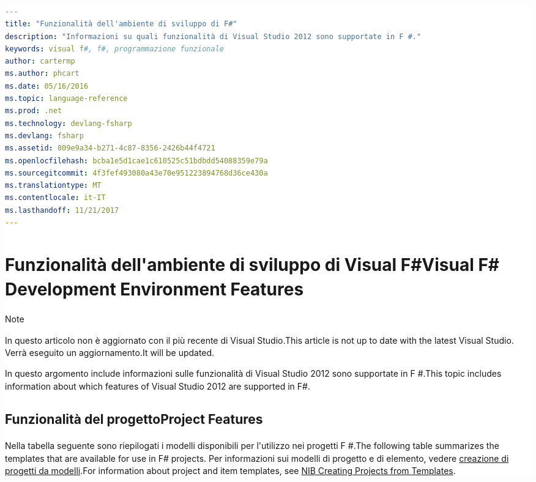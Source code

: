 ```yaml
---
title: "Funzionalità dell'ambiente di sviluppo di F#"
description: "Informazioni su quali funzionalità di Visual Studio 2012 sono supportate in F #."
keywords: visual f#, f#, programmazione funzionale
author: cartermp
ms.author: phcart
ms.date: 05/16/2016
ms.topic: language-reference
ms.prod: .net
ms.technology: devlang-fsharp
ms.devlang: fsharp
ms.assetid: 809e9a34-b271-4c87-8356-2426b44f4721
ms.openlocfilehash: bcba1e5d1cae1c610525c51bdbdd54088359e79a
ms.sourcegitcommit: 4f3fef493080a43e70e951223894768d36ce430a
ms.translationtype: MT
ms.contentlocale: it-IT
ms.lasthandoff: 11/21/2017
---
```

# <a name="visual-f-development-environment-features"></a><span data-ttu-id="6c7a8-104">Funzionalità dell'ambiente di sviluppo di Visual F#</span><span class="sxs-lookup"><span data-stu-id="6c7a8-104">Visual F# Development Environment Features</span></span>

> [!NOTE]
<span data-ttu-id="6c7a8-105">In questo articolo non è aggiornato con il più recente di Visual Studio.</span><span class="sxs-lookup"><span data-stu-id="6c7a8-105">This article is not up to date with the latest Visual Studio.</span></span>  <span data-ttu-id="6c7a8-106">Verrà eseguito un aggiornamento.</span><span class="sxs-lookup"><span data-stu-id="6c7a8-106">It will be updated.</span></span>

<span data-ttu-id="6c7a8-107">In questo argomento include informazioni sulle funzionalità di Visual Studio 2012 sono supportate in F #.</span><span class="sxs-lookup"><span data-stu-id="6c7a8-107">This topic includes information about which features of Visual Studio 2012 are supported in F#.</span></span>

## <a name="project-features"></a><span data-ttu-id="6c7a8-108">Funzionalità del progetto</span><span class="sxs-lookup"><span data-stu-id="6c7a8-108">Project Features</span></span>
<span data-ttu-id="6c7a8-109">Nella tabella seguente sono riepilogati i modelli disponibili per l'utilizzo nei progetti F #.</span><span class="sxs-lookup"><span data-stu-id="6c7a8-109">The following table summarizes the templates that are available for use in F# projects.</span></span> <span data-ttu-id="6c7a8-110">Per informazioni sui modelli di progetto e di elemento, vedere [creazione di progetti da modelli](https://msdn.microsoft.com/library/7c36d86a-6b79-4480-8228-0f925f1204b2).</span><span class="sxs-lookup"><span data-stu-id="6c7a8-110">For information about project and item templates, see [NIB Creating Projects from Templates](https://msdn.microsoft.com/library/7c36d86a-6b79-4480-8228-0f925f1204b2).</span></span>
